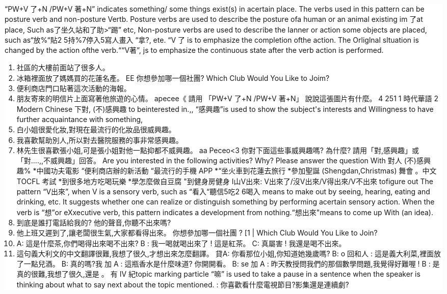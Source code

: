 “PW+V 了+N /PW+V 著+N” indicates something/ some things exist(s) in acertain
place. The verbs used in this pattern can be posture verb and non-posture Vertb.
Posture verbs are used to describe the posture ofa human or an animal existing im 了at
place, Such as了坐久站和了助>“踢” etc, Non-posture verbs are used to describe the
Ianner or action some objects are placed, such as“放%“貼2 5持%7停入5寫人畫入
“拿?, ete. “V 了 is to emphasize the completion ofthe action. The Orliglnal sltuation
is changed by the action ofthe verb.““V著”, js to emphasize the continuous state after
the verb action is performed.
1. 社區的大樓前面站了很多人。
2. 冰箱裡面放了媽媽買的花蓮名產。       EE
你想參加哪一個社團?
Which Club Would You Like to Joim?
3. 便利商店門口貼著這次活動的海報。
4. 朋友寄來的明信片上面寫著他旅遊的心情。
apecee《
請用 「PW+V 了+N /PW+V 著+N」 說說這張圖片有什麼。
4
251
1
時代華語             2
Modern Chinese
下對, (不)感興趣 to beinterested in.,,
“感興趣”is used to show the subject's interests and Willingness to have further
acquaintance with something,
1. 白小姐很愛化妝,對現在最流行的化妝品很威興趣。
2. 我喜歡幫助別人,所以對去醫院服務的事非常感興趣。
3. 林先生很喜歡張小姐,可是張小姐對他一點抑都不威興趣。
aa Peceo<3
你對下面這些事威興趣嗎? 為什麼? 請用「對,感興趣」或
「對....,,不威興趣」回答。
Are you interested in the following activities? Why? Please answer the
question With 對人 (不)感興趣%
*中國功夫電影           “便利商店辦的新活動
“最流行的手機 APP        *“坐火車到花蓮去旅行
*參加聖誕 (Shengdan,Christmas) 舞會                 。中文 TOCFL 考試
*到很多地方吃喝玩樂                 *學怎麼做自豆腐
"到健身房健身
I山V出來: V出來了/沒V出來/V得出來/V不出來
tofigure out
The pattern “V出來”, when V is a sensory verb, such as “看入“聽信5吃2 6喝入
means to make out by seeing, hearing, eating and drinking, etc. It suggests whether
one can realize or distinguish something by performing acertain sensory action.
When the verb is “想”or eXxecutive verb, this pattern indicates a development from
nothing.“想出來"means to come up With (an idea).
1. 到底是誰打電話給我的? 他的聲音,你聽不出來嗎?
2. 他上班又遲到了,讓老闆很生氣,大家都看得出來。
你想參加哪一個社團 ?   [1  |
Which Club Would You Like to Join?
3. A: 這是什麼茶,你們喝得出來喝不出來?
B : 我一喝就喝出來了 ! 這是紅茶。
C: 真屬害 ! 我還是喝不出來。
4. 這句義大利文的中文翻譯很難,我想了很久,才想出來怎麼翻譯。
貸A: 你看那位小姐,你知道她幾歲嗎?
B:                                                           o
回和人 : 這是義大利菜,裡面放了一點兒酒。
B: 真的嗎?我
加 A : 這瓶香水是什麼味道? 你開開看。
      B:                                                    se
加 A : 昨天教授問我們的那個數學問題,我覺得好難喔 !
B : 是真的很難,我想了很久,還是                     。 有
IV 紀topic marking particle
“嘛” is used to take a pause in a sentence when the speaker is thinking about what to
say next about the topic mentioned.
: 你喜歡看什麼電視節目?影集還是連續劇?